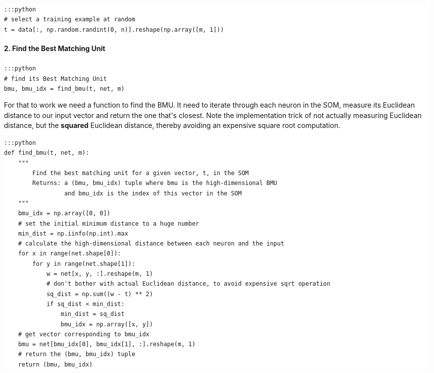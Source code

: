     :::python
    # select a training example at random
    t = data[:, np.random.randint(0, n)].reshape(np.array([m, 1]))

#### 2. Find the Best Matching Unit

    :::python
    # find its Best Matching Unit
    bmu, bmu_idx = find_bmu(t, net, m)

For that to work we need a function to find the BMU. It need to iterate
through each neuron in the SOM, measure its Euclidean distance to our
input vector and return the one that's closest. Note the implementation
trick of not actually measuring Euclidean distance, but the **squared**
Euclidean distance, thereby avoiding an expensive square root
computation.

    :::python
    def find_bmu(t, net, m):
        """
            Find the best matching unit for a given vector, t, in the SOM
            Returns: a (bmu, bmu_idx) tuple where bmu is the high-dimensional BMU
                     and bmu_idx is the index of this vector in the SOM
        """
        bmu_idx = np.array([0, 0])
        # set the initial minimum distance to a huge number
        min_dist = np.iinfo(np.int).max    
        # calculate the high-dimensional distance between each neuron and the input
        for x in range(net.shape[0]):
            for y in range(net.shape[1]):
                w = net[x, y, :].reshape(m, 1)
                # don't bother with actual Euclidean distance, to avoid expensive sqrt operation
                sq_dist = np.sum((w - t) ** 2)
                if sq_dist < min_dist:
                    min_dist = sq_dist
                    bmu_idx = np.array([x, y])
        # get vector corresponding to bmu_idx
        bmu = net[bmu_idx[0], bmu_idx[1], :].reshape(m, 1)
        # return the (bmu, bmu_idx) tuple
        return (bmu, bmu_idx)
